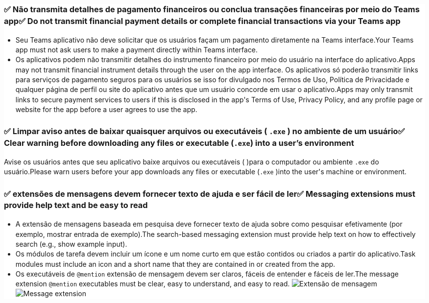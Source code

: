 ### <a name="9989-do-not-transmit-financial-payment-details-or-complete-financial-transactions-via-your-teams-app"></a><span data-ttu-id="2d6f8-307">&#9989; Não transmita detalhes de pagamento financeiros ou conclua transações financeiras por meio do Teams app</span><span class="sxs-lookup"><span data-stu-id="2d6f8-307">&#9989; Do not transmit financial payment details or complete financial transactions via your Teams app</span></span>

* <span data-ttu-id="2d6f8-308">Seu Teams aplicativo não deve solicitar que os usuários façam um pagamento diretamente na Teams interface.</span><span class="sxs-lookup"><span data-stu-id="2d6f8-308">Your Teams app must not ask users to make a payment directly within Teams interface.</span></span>
* <span data-ttu-id="2d6f8-309">Os aplicativos podem não transmitir detalhes do instrumento financeiro por meio do usuário na interface do aplicativo.</span><span class="sxs-lookup"><span data-stu-id="2d6f8-309">Apps may not transmit financial instrument details through the user on the app interface.</span></span> <span data-ttu-id="2d6f8-310">Os aplicativos só poderão transmitir links para serviços de pagamento seguros para os usuários se isso for divulgado nos Termos de Uso, Política de Privacidade e qualquer página de perfil ou site do aplicativo antes que um usuário concorde em usar o aplicativo.</span><span class="sxs-lookup"><span data-stu-id="2d6f8-310">Apps may only transmit links to secure payment services to users if this is disclosed in the app's Terms of Use, Privacy Policy, and any profile page or website for the app before a user agrees to use the app.</span></span>

### <a name="9989-clear-warning-before-downloading-any-files-or-executable-exe-into-a-users-environment"></a><span data-ttu-id="2d6f8-311">&#9989; Limpar aviso antes de baixar quaisquer arquivos ou executáveis ( `.exe` ) no ambiente de um usuário</span><span class="sxs-lookup"><span data-stu-id="2d6f8-311">&#9989; Clear warning before downloading any files or executable (`.exe`) into a user’s environment</span></span>

<span data-ttu-id="2d6f8-312">Avise os usuários antes que seu aplicativo baixe arquivos ou executáveis ( )para o computador ou ambiente `.exe`  do usuário.</span><span class="sxs-lookup"><span data-stu-id="2d6f8-312">Please warn users before your app downloads any files or executable (`.exe`  )into the user's machine or environment.</span></span>

### <a name="9989-messaging-extensions-must-provide-help-text-and-be-easy-to-read"></a><span data-ttu-id="2d6f8-313">&#9989; extensões de mensagens devem fornecer texto de ajuda e ser fácil de ler</span><span class="sxs-lookup"><span data-stu-id="2d6f8-313">&#9989; Messaging extensions must provide help text and be easy to read</span></span>

* <span data-ttu-id="2d6f8-314">A extensão de mensagens baseada em pesquisa deve fornecer texto de ajuda sobre como pesquisar efetivamente (por exemplo, mostrar entrada de exemplo).</span><span class="sxs-lookup"><span data-stu-id="2d6f8-314">The search-based messaging extension must provide help text on how to effectively search (e.g., show example input).</span></span>
* <span data-ttu-id="2d6f8-315">Os módulos de tarefa devem incluir um ícone e um nome curto em que estão contidos ou criados a partir do aplicativo.</span><span class="sxs-lookup"><span data-stu-id="2d6f8-315">Task modules must include an icon and a short name that they are contained in or created from the app.</span></span>
* <span data-ttu-id="2d6f8-316">Os executáveis de `@mention` extensão de mensagem devem ser claros, fáceis de entender e fáceis de ler.</span><span class="sxs-lookup"><span data-stu-id="2d6f8-316">The message extension `@mention` executables must be clear, easy to understand, and easy to read.</span></span>
<span data-ttu-id="2d6f8-317">![Extensão de mensagem](../../../../assets/images/faq/message-extension.png)</span><span class="sxs-lookup"><span data-stu-id="2d6f8-317">![Message extension](../../../../assets/images/faq/message-extension.png)</span></span>
